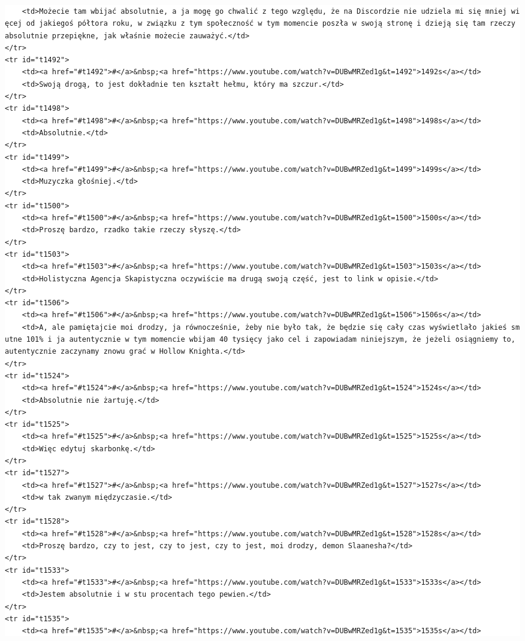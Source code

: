         <td>Możecie tam wbijać absolutnie, a ja mogę go chwalić z tego względu, że na Discordzie nie udziela mi się mniej więcej od jakiegoś półtora roku, w związku z tym społeczność w tym momencie poszła w swoją stronę i dzieją się tam rzeczy absolutnie przepiękne, jak właśnie możecie zauważyć.</td>
    </tr>
    <tr id="t1492">
        <td><a href="#t1492">#</a>&nbsp;<a href="https://www.youtube.com/watch?v=DUBwMRZed1g&t=1492">1492s</a></td>
        <td>Swoją drogą, to jest dokładnie ten kształt hełmu, który ma szczur.</td>
    </tr>
    <tr id="t1498">
        <td><a href="#t1498">#</a>&nbsp;<a href="https://www.youtube.com/watch?v=DUBwMRZed1g&t=1498">1498s</a></td>
        <td>Absolutnie.</td>
    </tr>
    <tr id="t1499">
        <td><a href="#t1499">#</a>&nbsp;<a href="https://www.youtube.com/watch?v=DUBwMRZed1g&t=1499">1499s</a></td>
        <td>Muzyczka głośniej.</td>
    </tr>
    <tr id="t1500">
        <td><a href="#t1500">#</a>&nbsp;<a href="https://www.youtube.com/watch?v=DUBwMRZed1g&t=1500">1500s</a></td>
        <td>Proszę bardzo, rzadko takie rzeczy słyszę.</td>
    </tr>
    <tr id="t1503">
        <td><a href="#t1503">#</a>&nbsp;<a href="https://www.youtube.com/watch?v=DUBwMRZed1g&t=1503">1503s</a></td>
        <td>Holistyczna Agencja Skapistyczna oczywiście ma drugą swoją część, jest to link w opisie.</td>
    </tr>
    <tr id="t1506">
        <td><a href="#t1506">#</a>&nbsp;<a href="https://www.youtube.com/watch?v=DUBwMRZed1g&t=1506">1506s</a></td>
        <td>A, ale pamiętajcie moi drodzy, ja równocześnie, żeby nie było tak, że będzie się cały czas wyświetlało jakieś smutne 101% i ja autentycznie w tym momencie wbijam 40 tysięcy jako cel i zapowiadam niniejszym, że jeżeli osiągniemy to, autentycznie zaczynamy znowu grać w Hollow Knighta.</td>
    </tr>
    <tr id="t1524">
        <td><a href="#t1524">#</a>&nbsp;<a href="https://www.youtube.com/watch?v=DUBwMRZed1g&t=1524">1524s</a></td>
        <td>Absolutnie nie żartuję.</td>
    </tr>
    <tr id="t1525">
        <td><a href="#t1525">#</a>&nbsp;<a href="https://www.youtube.com/watch?v=DUBwMRZed1g&t=1525">1525s</a></td>
        <td>Więc edytuj skarbonkę.</td>
    </tr>
    <tr id="t1527">
        <td><a href="#t1527">#</a>&nbsp;<a href="https://www.youtube.com/watch?v=DUBwMRZed1g&t=1527">1527s</a></td>
        <td>w tak zwanym międzyczasie.</td>
    </tr>
    <tr id="t1528">
        <td><a href="#t1528">#</a>&nbsp;<a href="https://www.youtube.com/watch?v=DUBwMRZed1g&t=1528">1528s</a></td>
        <td>Proszę bardzo, czy to jest, czy to jest, czy to jest, moi drodzy, demon Slaanesha?</td>
    </tr>
    <tr id="t1533">
        <td><a href="#t1533">#</a>&nbsp;<a href="https://www.youtube.com/watch?v=DUBwMRZed1g&t=1533">1533s</a></td>
        <td>Jestem absolutnie i w stu procentach tego pewien.</td>
    </tr>
    <tr id="t1535">
        <td><a href="#t1535">#</a>&nbsp;<a href="https://www.youtube.com/watch?v=DUBwMRZed1g&t=1535">1535s</a></td>